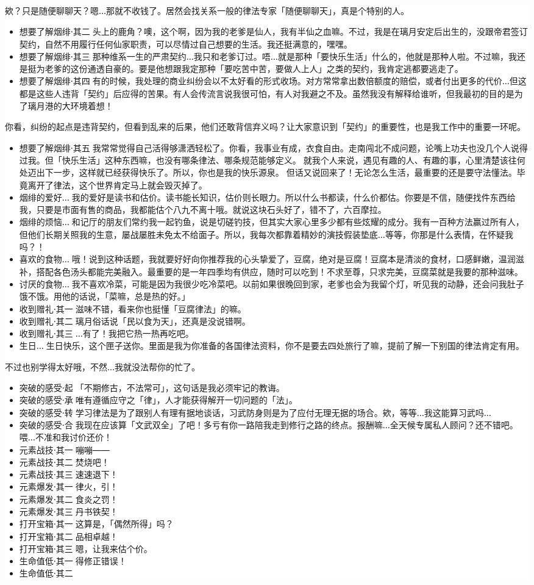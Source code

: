 欸？只是随便聊聊天？嗯…那就不收钱了。居然会找关系一般的律法专家「随便聊聊天」，真是个特别的人。
+ 想要了解烟绯·其二
头上的鹿角？噢，这个啊，因为我的老爹是仙人，我有半仙之血嘛。不过，我是在璃月安定后出生的，没跟帝君签订契约，自然不用履行任何仙家职责，可以尽情过自己想要的生活。我还挺满意的，嘿嘿。
+ 想要了解烟绯·其三
那种维系一生的严肃契约…我只和老爹订过。唔…就是那种「要快乐生活」什么的，他就是那种人啦。不过嘛，我还是挺为老爹的这份通透自豪的。要是他想跟我定那种「要吃苦中苦，要做人上人」之类的契约，我肯定逃都要逃走了。
+ 想要了解烟绯·其四
有的时候，我处理的商业纠纷会以不太好看的形式收场。对方常常拿出数倍额度的赔偿，或者付出更多的代价…但这都是这些人违背「契约」后应得的苦果。有人会传流言说我很可怕，有人对我避之不及。虽然我没有解释给谁听，但我最初的目的是为了璃月港的大环境着想！

你看，纠纷的起点是违背契约，但看到乱来的后果，他们还敢背信弃义吗？让大家意识到「契约」的重要性，也是我工作中的重要一环呢。
+ 想要了解烟绯·其五
我常常觉得自己活得够潇洒轻松了。你看，我事业有成，衣食自由。走南闯北不成问题，论嘴上功夫也没几个人说得过我。但「快乐生活」这种东西嘛，也没有哪条律法、哪条规范能够定义。
就我个人来说，遇见有趣的人、有趣的事，心里清楚该往何处迈出下一步，这样就已经获得快乐了。所以，你也是我的快乐源泉。
但话又说回来了！无论怎么生活，最重要的还是要守法懂法。毕竟离开了律法，这个世界肯定马上就会毁灭掉了。
+ 烟绯的爱好…
我的爱好是读书和估价。读书能长知识，估价则长眼力。所以什么书都读，什么价都估。你要是不信，随便找件东西给我，只要是市面有售的商品，我都能估个八九不离十哦。就说这块石头好了，错不了，六百摩拉。
+ 烟绯的烦恼…
和记厅的朋友们常约我一起钓鱼，说是切磋钓技，但其实大家心里多少都有些炫耀的成分。我有一百种方法赢过所有人，但他们长期关照我的生意，屡战屡胜未免太不给面子。所以，我每次都靠着精妙的演技假装垫底…等等，你那是什么表情，在怀疑我吗？！
+ 喜欢的食物…
哦！说到这种话题，我就要好好向你推荐我的心头挚爱了，豆腐，绝对是豆腐！豆腐本是清淡的食材，口感鲜嫩，温润滋补，搭配各色汤头都能完美融入。最重要的是一年四季均有供应，随时可以吃到！不求至尊，只求完美，豆腐菜就是我要的那种滋味。
+ 讨厌的食物…
我不喜欢冷菜，可能是因为我很少吃冷菜吧。以前如果很晚回到家，老爹也会为我留个灯，听见我的动静，还会问我肚子饿不饿。用他的话说，「菜嘛，总是热的好。」
+ 收到赠礼·其一
滋味不错，看来你也挺懂「豆腐律法」的嘛。
+ 收到赠礼·其二
璃月俗话说「民以食为天」，还真是没说错啊。
+ 收到赠礼·其三
…有了！我把它热一热再吃吧。
+ 生日…
生日快乐，这个匣子送你。里面是我为你准备的各国律法资料，你不是要去四处旅行了嘛，提前了解一下别国的律法肯定有用。

不过也别学得太好哦，不然…我就没法帮你的忙了。
+ 突破的感受·起
「不期修古，不法常可」，这句话是我必须牢记的教诲。
+ 突破的感受·承
唯有遵循应守之「律」，人才能获得解开一切问题的「法」。
+ 突破的感受·转
学习律法是为了跟别人有理有据地谈话，习武防身则是为了应付无理无据的场合。欸，等等…我这能算习武吗…
+ 突破的感受·合
我现在应该算「文武双全」了吧！多亏有你一路陪我走到修行之路的终点。报酬嘛…全天候专属私人顾问？还不错吧。喂…不准和我讨价还价！
+ 元素战技·其一
嘣嘣——
+ 元素战技·其二
焚烧吧！
+ 元素战技·其三
速速退下！
+ 元素爆发·其一
律火，引！
+ 元素爆发·其二
食炎之罚！
+ 元素爆发·其三
丹书铁契！
+ 打开宝箱·其一
这算是，「偶然所得」吗？
+ 打开宝箱·其二
品相卓越！
+ 打开宝箱·其三
嗯，让我来估个价。
+ 生命值低·其一
得修正错误！
+ 生命值低·其二
